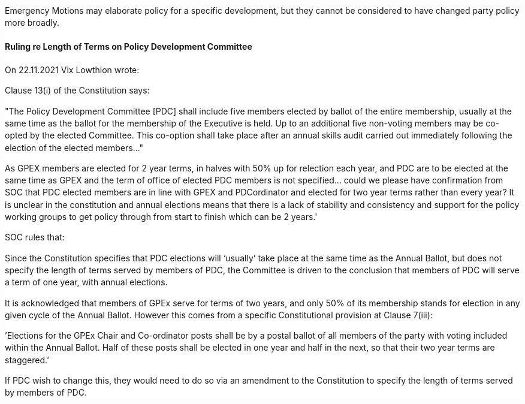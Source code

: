 Emergency Motions may elaborate policy for a specific
development, but they cannot be considered to have
changed party policy more broadly.

#### Ruling re Length of Terms on Policy Development Committee

On 22.11.2021 Vix Lowthion wrote:

Clause 13(i) of the Constitution says:

"The Policy Development Committee [PDC] shall include
five members elected by ballot of the entire membership,
usually at the same time as the ballot for the membership
of the Executive is held. Up to an additional five non-voting
members may be co-opted by the elected Committee. This
co-option shall take place after an annual skills audit
carried out immediately following the election of the elected
members..."

As GPEX members are elected for 2 year terms, in halves
with 50% up for relection each year, and PDC are to be
elected at the same time as GPEX and the term of office of
elected PDC members is not specified... could we please
have confirmation from SOC that PDC elected members are
in line with GPEX and PDCordinator and elected for two
year terms rather than every year? It is unclear in the
constitution and annual elections means that there is a lack
of stability and consistency and support for the policy
working groups to get policy through from start to finish
which can be 2 years.'

SOC rules that:

Since the Constitution specifies that PDC elections will
‘usually’ take place at the same time as the Annual Ballot,
but does not specify the length of terms served by
members of PDC, the Committee is driven to the conclusion
that members of PDC will serve a term of one year, with
annual elections.

It is acknowledged that members of GPEx serve for terms
of two years, and only 50% of its membership stands for
election in any given cycle of the Annual Ballot. However
this comes from a specific Constitutional provision at
Clause 7(iii):

’Elections for the GPEx Chair and Co-ordinator posts shall
be by a postal ballot of all members of the party with voting
included within the Annual Ballot. Half of these posts shall
be elected in one year and half in the next, so that their two
year terms are staggered.’

If PDC wish to change this, they would need to do so via an
amendment to the Constitution to specify the length of
terms served by members of PDC.
